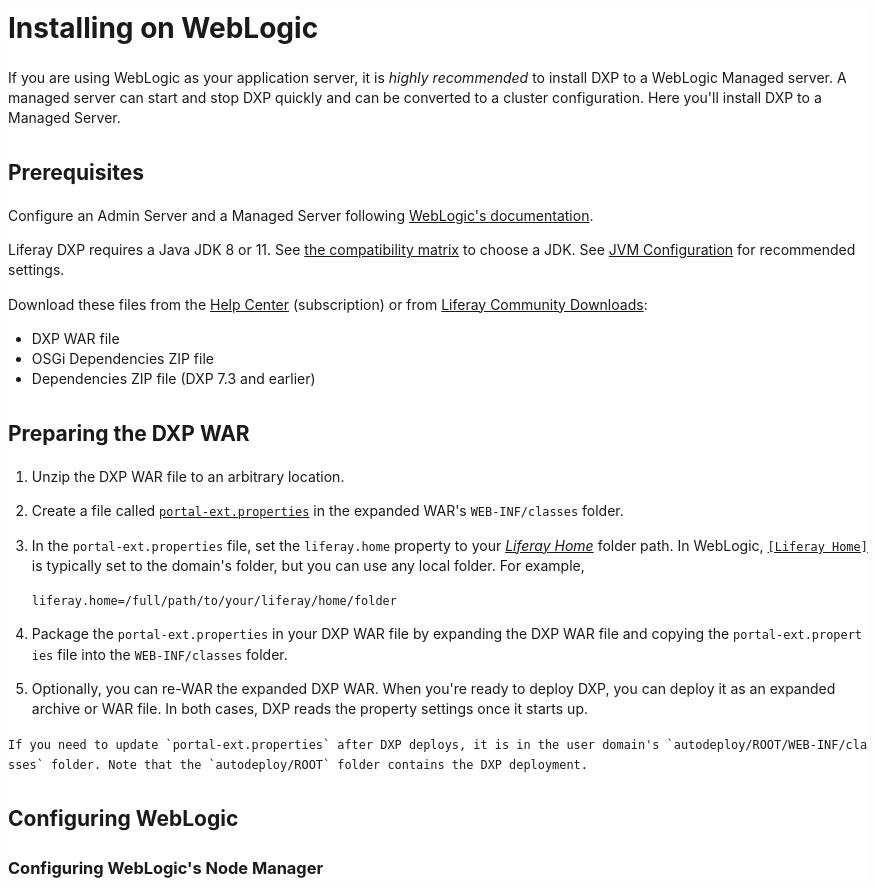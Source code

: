 # Installing on WebLogic

If you are using WebLogic as your application server, it is *highly recommended* to install DXP to a WebLogic Managed server. A managed server can start and stop DXP quickly and can be converted to a cluster configuration. Here you'll install DXP to a Managed Server.

## Prerequisites

Configure an Admin Server and a Managed Server following [WebLogic's documentation](http://www.oracle.com/technetwork/middleware/weblogic/documentation/index.html).

Liferay DXP requires a Java JDK 8 or 11. See [the compatibility matrix](https://help.liferay.com/hc/en-us/articles/360049238151) to choose a JDK. See [JVM Configuration](../../reference/jvm-configuration.md) for recommended settings.

Download these files from the [Help Center](https://customer.liferay.com/downloads) (subscription) or from [Liferay Community Downloads](https://www.liferay.com/downloads-community):

* DXP WAR file
* OSGi Dependencies ZIP file
* Dependencies ZIP file (DXP 7.3 and earlier)

## Preparing the DXP WAR

1. Unzip the DXP WAR file to an arbitrary location.

1. Create a file called [`portal-ext.properties`](../../reference/portal-properties.md) in the expanded WAR's `WEB-INF/classes` folder.

1. In the `portal-ext.properties` file, set the `liferay.home` property to your [*Liferay Home*](../../reference/liferay-home.md) folder path. In WebLogic, [`[Liferay Home]`](../../reference/liferay-home.md) is typically set to the domain's folder, but you can use any local folder. For example,

    ```properties
    liferay.home=/full/path/to/your/liferay/home/folder
    ```

1. Package the `portal-ext.properties` in your DXP WAR file by expanding the DXP WAR file and copying the `portal-ext.properties` file into the `WEB-INF/classes` folder.

1. Optionally, you can re-WAR the expanded DXP WAR. When you're ready to deploy DXP, you can deploy it as an expanded archive or WAR file. In both cases, DXP reads the property settings once it starts up.

```{note}
If you need to update `portal-ext.properties` after DXP deploys, it is in the user domain's `autodeploy/ROOT/WEB-INF/classes` folder. Note that the `autodeploy/ROOT` folder contains the DXP deployment.
```

## Configuring WebLogic

### Configuring WebLogic's Node Manager
